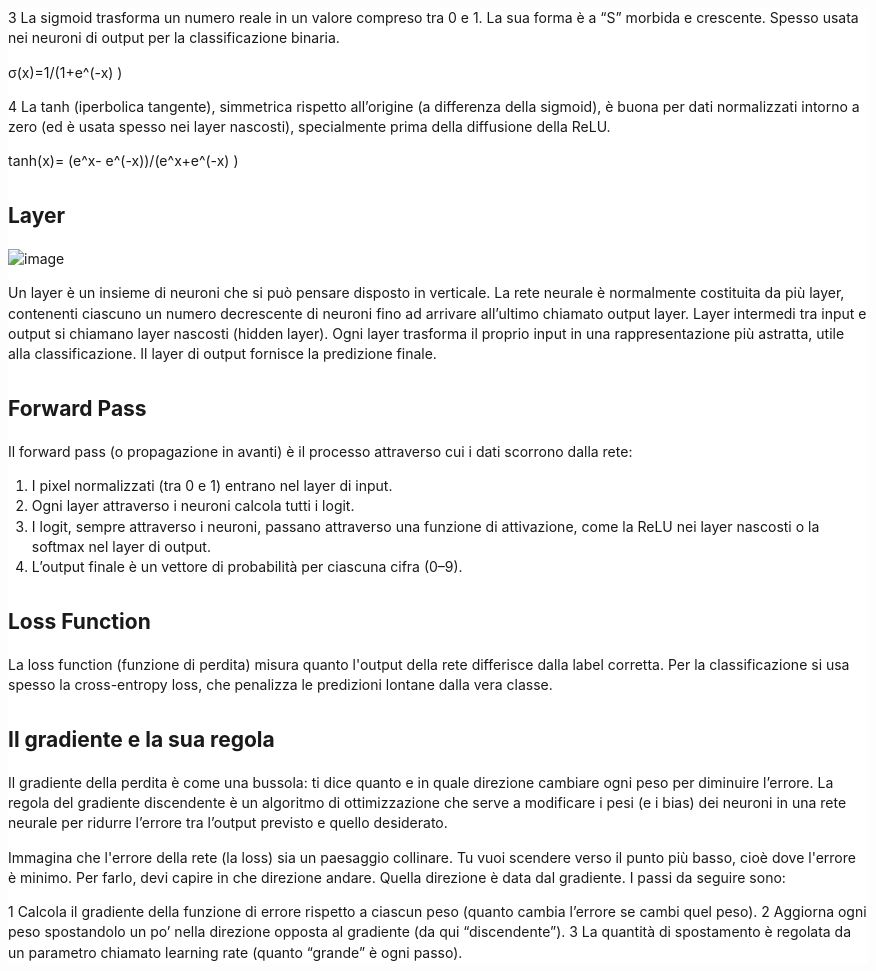
3  La sigmoid trasforma un numero reale in un valore compreso tra 0 e 1. La sua forma è a “S” morbida e crescente. Spesso usata nei neuroni di output per la classificazione binaria. 

σ(x)=1/(1+e^(-x) )


4  La tanh (iperbolica tangente), simmetrica rispetto all’origine (a differenza della sigmoid), è buona per dati normalizzati intorno a zero (ed è usata spesso nei layer nascosti), specialmente prima della diffusione della ReLU.

tanh⁡(x)=  (e^x- e^(-x))/(e^x+e^(-x) )

## Layer
<img width="356" alt="image" src="https://github.com/user-attachments/assets/273bc5f5-07be-40b4-8719-dbb09fc15430" />

Un layer è un insieme di neuroni che si può pensare disposto in verticale. La rete neurale è normalmente costituita da più layer, contenenti ciascuno un numero decrescente di neuroni fino ad arrivare all’ultimo chiamato output layer. Layer intermedi tra input e output si chiamano layer nascosti (hidden layer). Ogni layer trasforma il proprio input in una rappresentazione più astratta, utile alla classificazione. Il layer di output fornisce la predizione finale. 

## Forward Pass
Il forward pass (o propagazione in avanti) è il processo attraverso cui i dati scorrono dalla rete:

1. I pixel normalizzati (tra 0 e 1) entrano nel layer di input.
2. Ogni layer attraverso i neuroni calcola tutti i logit.
3. I logit, sempre attraverso i neuroni, passano attraverso una funzione di attivazione, come la ReLU nei layer nascosti o la softmax nel layer di output.
4. L’output finale è un vettore di probabilità per ciascuna cifra (0–9).

## Loss Function
La loss function (funzione di perdita) misura quanto l'output della rete differisce dalla label corretta. Per la classificazione si usa spesso la cross-entropy loss, che penalizza le predizioni lontane dalla vera classe.

## Il gradiente e la sua regola 
Il gradiente della perdita è come una bussola: ti dice quanto e in quale direzione cambiare ogni peso per diminuire l’errore. La regola del gradiente discendente è un algoritmo di ottimizzazione che serve a modificare i pesi (e i bias) dei neuroni in una rete neurale per ridurre l’errore tra l’output previsto e quello desiderato.

Immagina che l'errore della rete (la loss) sia un paesaggio collinare. Tu vuoi scendere verso il punto più basso, cioè dove l'errore è minimo. Per farlo, devi capire in che direzione andare. Quella direzione è data dal gradiente. I passi da seguire sono:

1  Calcola il gradiente della funzione di errore rispetto a ciascun peso (quanto cambia l’errore se cambi quel peso).
2  Aggiorna ogni peso spostandolo un po’ nella direzione opposta al gradiente (da qui “discendente”).
3  La quantità di spostamento è regolata da un parametro chiamato learning rate (quanto “grande” è ogni passo).
